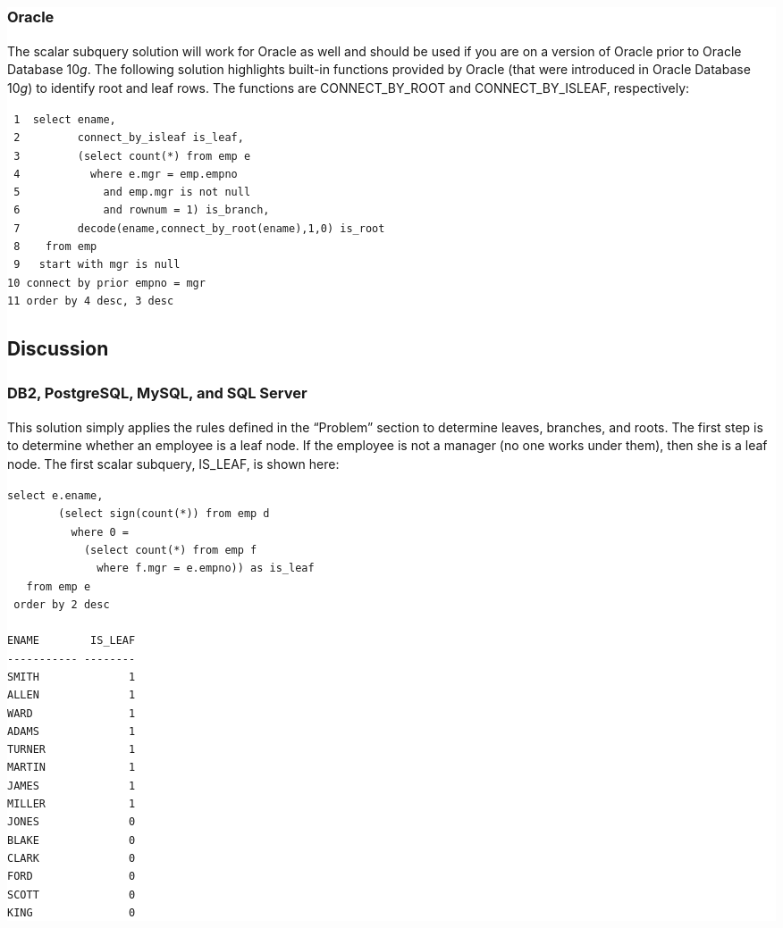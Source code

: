 ### Oracle

The scalar subquery solution will work for Oracle as well and should be used if you are on a version of Oracle prior to Oracle Database 10*g*. The following solution highlights built-in functions provided by Oracle (that were introduced in Oracle Database 10*g*) to identify root and leaf rows. []()[]()The functions are CONNECT\_BY\_ROOT and CONNECT\_BY\_ISLEAF, respectively:

```
 1  select ename,
 2         connect_by_isleaf is_leaf,
 3         (select count(*) from emp e
 4           where e.mgr = emp.empno
 5             and emp.mgr is not null
 6             and rownum = 1) is_branch,
 7         decode(ename,connect_by_root(ename),1,0) is_root
 8    from emp
 9   start with mgr is null
10 connect by prior empno = mgr
11 order by 4 desc, 3 desc
```

## Discussion

### DB2, PostgreSQL, MySQL, and SQL Server

This solution simply applies the rules defined in the “Problem” section to determine leaves, branches, and roots. The first step is to determine whether an employee is a leaf node. If the employee is not a manager (no one works under them), then she is a leaf node. The first scalar subquery, IS\_LEAF, is shown here:

```
select e.ename, 
        (select sign(count(*)) from emp d 
          where 0 = 
            (select count(*) from emp f 
              where f.mgr = e.empno)) as is_leaf 
   from emp e 
 order by 2 desc 

ENAME        IS_LEAF
----------- --------
SMITH              1
ALLEN              1
WARD               1
ADAMS              1
TURNER             1
MARTIN             1
JAMES              1
MILLER             1
JONES              0
BLAKE              0
CLARK              0
FORD               0
SCOTT              0
KING               0
```
